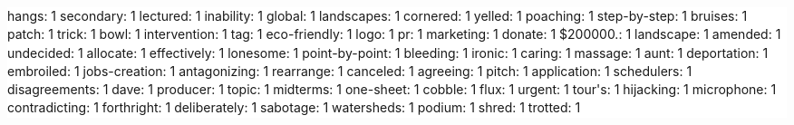 hangs: 1
secondary: 1
lectured: 1
inability: 1
global: 1
landscapes: 1
cornered: 1
yelled: 1
poaching: 1
step-by-step: 1
bruises: 1
patch: 1
trick: 1
bowl: 1
intervention: 1
tag: 1
eco-friendly: 1
logo: 1
pr: 1
marketing: 1
donate: 1
$200000.: 1
landscape: 1
amended: 1
undecided: 1
allocate: 1
effectively: 1
lonesome: 1
point-by-point: 1
bleeding: 1
ironic: 1
caring: 1
massage: 1
aunt: 1
deportation: 1
embroiled: 1
jobs-creation: 1
antagonizing: 1
rearrange: 1
canceled: 1
agreeing: 1
pitch: 1
application: 1
schedulers: 1
disagreements: 1
dave: 1
producer: 1
topic: 1
midterms: 1
one-sheet: 1
cobble: 1
flux: 1
urgent: 1
tour's: 1
hijacking: 1
microphone: 1
contradicting: 1
forthright: 1
deliberately: 1
sabotage: 1
watersheds: 1
podium: 1
shred: 1
trotted: 1